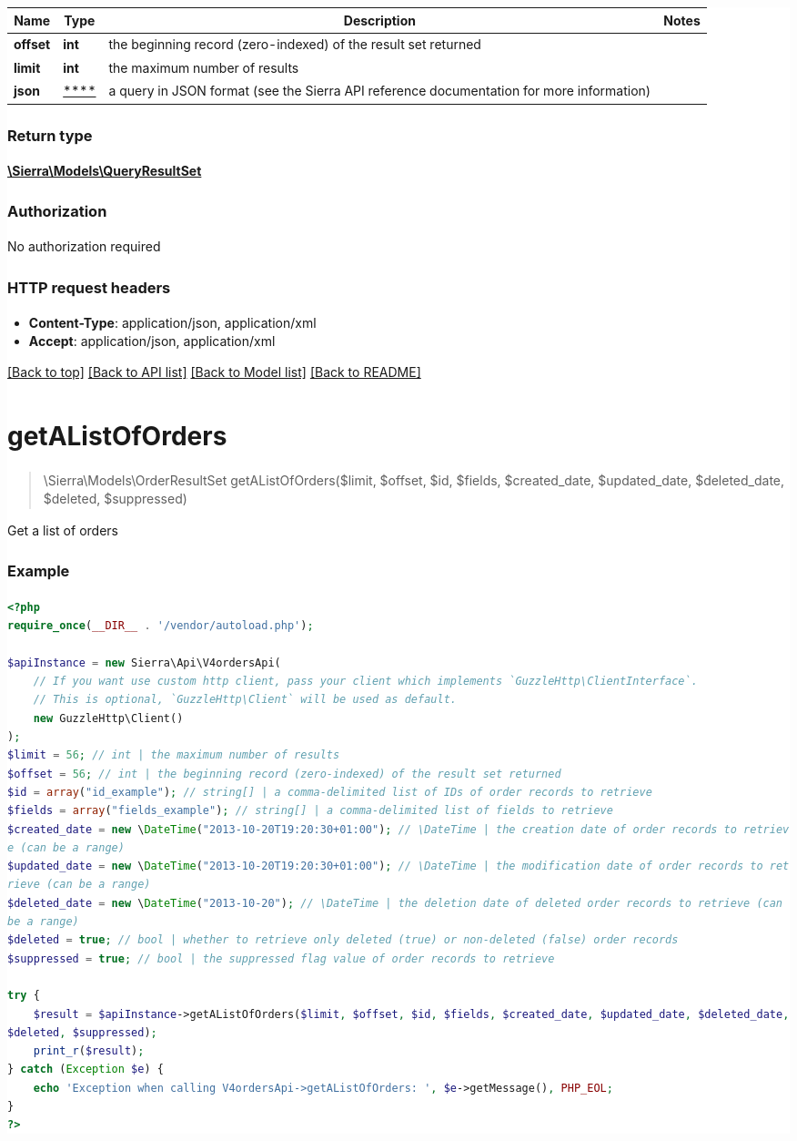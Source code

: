 Name | Type | Description  | Notes
------------- | ------------- | ------------- | -------------
 **offset** | **int**| the beginning record (zero-indexed) of the result set returned |
 **limit** | **int**| the maximum number of results |
 **json** | [****](../Model/.md)| a query in JSON format (see the Sierra API reference documentation for more information) |

### Return type

[**\Sierra\Models\QueryResultSet**](../Model/QueryResultSet.md)

### Authorization

No authorization required

### HTTP request headers

 - **Content-Type**: application/json, application/xml
 - **Accept**: application/json, application/xml

[[Back to top]](#) [[Back to API list]](../../README.md#documentation-for-api-endpoints) [[Back to Model list]](../../README.md#documentation-for-models) [[Back to README]](../../README.md)

# **getAListOfOrders**
> \Sierra\Models\OrderResultSet getAListOfOrders($limit, $offset, $id, $fields, $created_date, $updated_date, $deleted_date, $deleted, $suppressed)

Get a list of orders



### Example
```php
<?php
require_once(__DIR__ . '/vendor/autoload.php');

$apiInstance = new Sierra\Api\V4ordersApi(
    // If you want use custom http client, pass your client which implements `GuzzleHttp\ClientInterface`.
    // This is optional, `GuzzleHttp\Client` will be used as default.
    new GuzzleHttp\Client()
);
$limit = 56; // int | the maximum number of results
$offset = 56; // int | the beginning record (zero-indexed) of the result set returned
$id = array("id_example"); // string[] | a comma-delimited list of IDs of order records to retrieve
$fields = array("fields_example"); // string[] | a comma-delimited list of fields to retrieve
$created_date = new \DateTime("2013-10-20T19:20:30+01:00"); // \DateTime | the creation date of order records to retrieve (can be a range)
$updated_date = new \DateTime("2013-10-20T19:20:30+01:00"); // \DateTime | the modification date of order records to retrieve (can be a range)
$deleted_date = new \DateTime("2013-10-20"); // \DateTime | the deletion date of deleted order records to retrieve (can be a range)
$deleted = true; // bool | whether to retrieve only deleted (true) or non-deleted (false) order records
$suppressed = true; // bool | the suppressed flag value of order records to retrieve

try {
    $result = $apiInstance->getAListOfOrders($limit, $offset, $id, $fields, $created_date, $updated_date, $deleted_date, $deleted, $suppressed);
    print_r($result);
} catch (Exception $e) {
    echo 'Exception when calling V4ordersApi->getAListOfOrders: ', $e->getMessage(), PHP_EOL;
}
?>
```